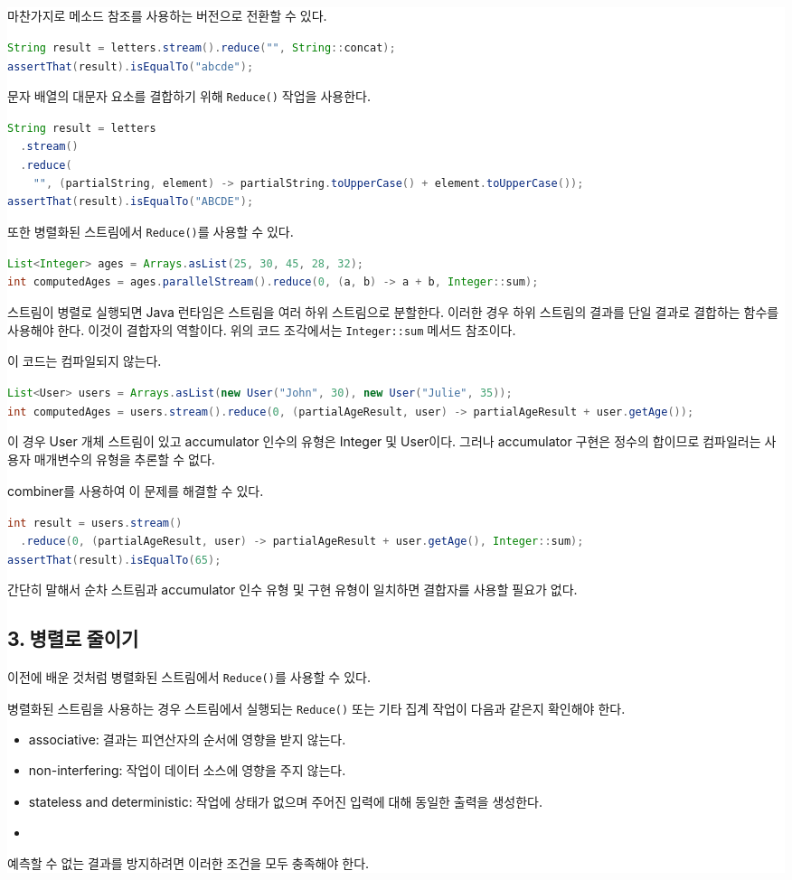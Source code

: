 마찬가지로 메소드 참조를 사용하는 버전으로 전환할 수 있다.

```java
String result = letters.stream().reduce("", String::concat);
assertThat(result).isEqualTo("abcde");
```

문자 배열의 대문자 요소를 결합하기 위해 `Reduce()` 작업을 사용한다.

```java
String result = letters
  .stream()
  .reduce(
    "", (partialString, element) -> partialString.toUpperCase() + element.toUpperCase());
assertThat(result).isEqualTo("ABCDE");
```

또한 병렬화된 스트림에서 `Reduce()`를 사용할 수 있다.

```java
List<Integer> ages = Arrays.asList(25, 30, 45, 28, 32);
int computedAges = ages.parallelStream().reduce(0, (a, b) -> a + b, Integer::sum);
```

스트림이 병렬로 실행되면 Java 런타임은 스트림을 여러 하위 스트림으로 분할한다. 이러한 경우 하위 스트림의 결과를 단일 결과로 결합하는 함수를 사용해야 한다. 이것이 결합자의 역할이다. 위의 코드 조각에서는 `Integer::sum` 메서드 참조이다.

이 코드는 컴파일되지 않는다.

```java
List<User> users = Arrays.asList(new User("John", 30), new User("Julie", 35));
int computedAges = users.stream().reduce(0, (partialAgeResult, user) -> partialAgeResult + user.getAge());
```

이 경우 User 개체 스트림이 있고 accumulator 인수의 유형은 Integer 및 User이다. 그러나 accumulator 구현은 정수의 합이므로 컴파일러는 사용자 매개변수의 유형을 추론할 수 없다.

combiner를 사용하여 이 문제를 해결할 수 있다.

```java
int result = users.stream()
  .reduce(0, (partialAgeResult, user) -> partialAgeResult + user.getAge(), Integer::sum);
assertThat(result).isEqualTo(65);
```

간단히 말해서 순차 스트림과 accumulator 인수 유형 및 구현 유형이 일치하면 결합자를 사용할 필요가 없다.

## 3. 병렬로 줄이기
이전에 배운 것처럼 병렬화된 스트림에서 `Reduce()`를 사용할 수 있다.

병렬화된 스트림을 사용하는 경우 스트림에서 실행되는 `Reduce()` 또는 기타 집계 작업이 다음과 같은지 확인해야 한다.

* associative: 결과는 피연산자의 순서에 영향을 받지 않는다.
 
* non-interfering: 작업이 데이터 소스에 영향을 주지 않는다.

* stateless and deterministic: 작업에 상태가 없으며 주어진 입력에 대해 동일한 출력을 생성한다.
* 
예측할 수 없는 결과를 방지하려면 이러한 조건을 모두 충족해야 한다.
